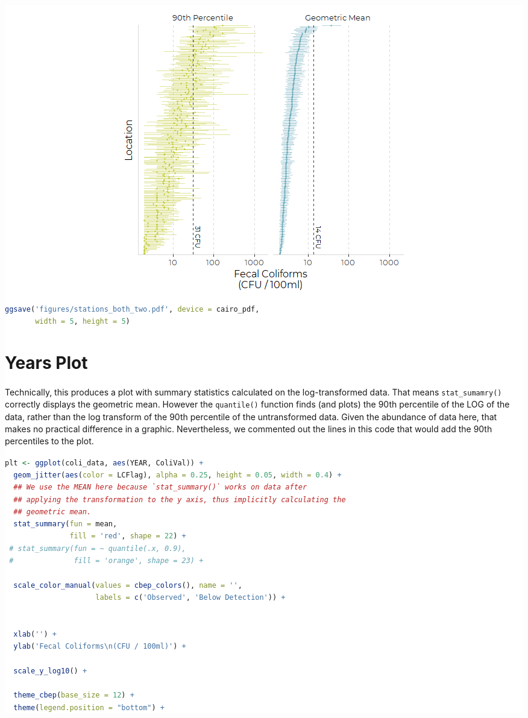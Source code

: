 <img src="shellfish_bacteria_p90_graphics_files/figure-gfm/station_bootstrap_combined_graphics-1.png" style="display: block; margin: auto;" />

``` r
ggsave('figures/stations_both_two.pdf', device = cairo_pdf, 
       width = 5, height = 5)
```

# Years Plot

Technically, this produces a plot with summary statistics calculated on
the log-transformed data. That means `stat_sumamry()` correctly displays
the geometric mean. However the `quantile()` function finds (and plots)
the 90th percentile of the LOG of the data, rather than the log
transform of the 90th percentile of the untransformed data. Given the
abundance of data here, that makes no practical difference in a graphic.
Nevertheless, we commented out the lines in this code that would add the
90th percentiles to the plot.

``` r
plt <- ggplot(coli_data, aes(YEAR, ColiVal)) +
  geom_jitter(aes(color = LCFlag), alpha = 0.25, height = 0.05, width = 0.4) +
  ## We use the MEAN here because `stat_summary()` works on data after
  ## applying the transformation to the y axis, thus implicitly calculating the
  ## geometric mean.
  stat_summary(fun = mean, 
               fill = 'red', shape = 22) +
 # stat_summary(fun = ~ quantile(.x, 0.9),
 #              fill = 'orange', shape = 23) +
  
  scale_color_manual(values = cbep_colors(), name = '',
                     labels = c('Observed', 'Below Detection')) +
  
  
  xlab('') +
  ylab('Fecal Coliforms\n(CFU / 100ml)') +

  scale_y_log10() +

  theme_cbep(base_size = 12) +
  theme(legend.position = "bottom") +
```